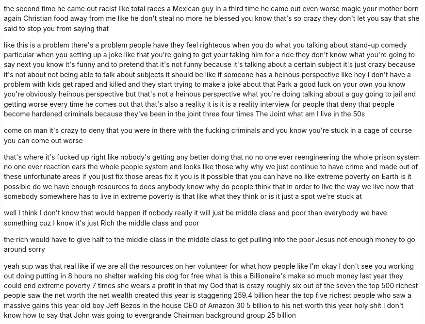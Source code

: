<timemark seconds="1731" />

the second time he came out racist like total races a Mexican guy in a third time he came out even worse magic your mother born again Christian food away from me like he don't steal no more he blessed you know that's so crazy they don't let you say that she said to stop you from saying that

<timemark seconds="1764" />

like this is a problem there's a problem people have they feel righteous when you do what you talking about stand-up comedy particular when you setting up a joke like that you're going to get your taking him for a ride they don't know what you're going to say next you know it's funny and to pretend that it's not funny because it's talking about a certain subject it's just crazy because it's not about not being able to talk about subjects it should be like if someone has a heinous perspective like hey I don't have a problem with kids get raped and killed and they start trying to make a joke about that Park a good luck on your own you know you're obviously heinous perspective but that's not a heinous perspective what you're doing talking about a guy going to jail and getting worse every time he comes out that that's also a reality it is it is a reality interview for people that deny that people become hardened criminals because they've been in the joint three four times The Joint what am I live in the 50s

<timemark seconds="1824" />

come on man it's crazy to deny that you were in there with the fucking criminals and you know you're stuck in a cage of course you can come out worse

<timemark seconds="1833" />

that's where it's fucked up right like nobody's getting any better doing that no no one ever reengineering the whole prison system no one ever reaction ears the whole people system and looks like those why why we just continue to have crime and made out of these unfortunate areas if you just fix those areas fix it you is it possible that you can have no like extreme poverty on Earth is it possible do we have enough resources to does anybody know why do people think that in order to live the way we live now that somebody somewhere has to live in extreme poverty is that like what they think or is it just a spot we're stuck at

<timemark seconds="1875" />

well I think I don't know that would happen if nobody really it will just be middle class and poor than everybody we have something cuz I know it's just Rich the middle class and poor

<timemark seconds="1889" />

the rich would have to give half to the middle class in the middle class to get pulling into the poor Jesus not enough money to go around sorry

<timemark seconds="1897" />

yeah sup was that real like if we are all the resources on her volunteer for what how people like I'm okay I don't see you working out doing putting in 8 hours no shelter walking his dog for free what is this a Billionaire's make so much money last year they could end extreme poverty 7 times she wears a profit in that my God that is crazy roughly six out of the seven the top 500 richest people saw the net worth the net wealth created this year is staggering 259.4 billion hear the top five richest people who saw a massive gains this year old boy Jeff Bezos in the house CEO of Amazon 30 5 billion to his net worth this year holy shit I don't know how to say that John was going to evergrande Chairman background group 25 billion

<timemark seconds="1957" />
